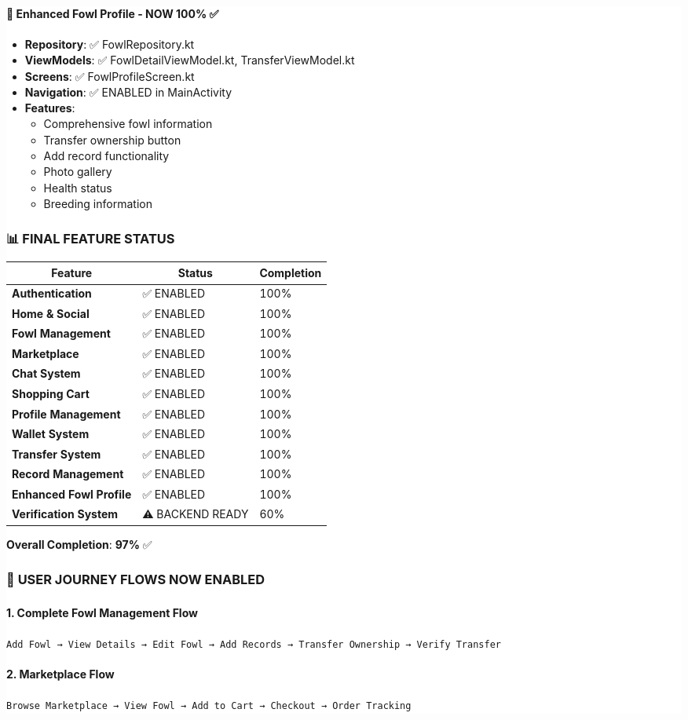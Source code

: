 #### 🐓 **Enhanced Fowl Profile** - NOW 100% ✅
- **Repository**: ✅ FowlRepository.kt
- **ViewModels**: ✅ FowlDetailViewModel.kt, TransferViewModel.kt
- **Screens**: ✅ FowlProfileScreen.kt
- **Navigation**: ✅ ENABLED in MainActivity
- **Features**:
  - Comprehensive fowl information
  - Transfer ownership button
  - Add record functionality
  - Photo gallery
  - Health status
  - Breeding information

### 📊 **FINAL FEATURE STATUS**

| Feature | Status | Completion |
|---------|--------|------------|
| **Authentication** | ✅ ENABLED | 100% |
| **Home & Social** | ✅ ENABLED | 100% |
| **Fowl Management** | ✅ ENABLED | 100% |
| **Marketplace** | ✅ ENABLED | 100% |
| **Chat System** | ✅ ENABLED | 100% |
| **Shopping Cart** | ✅ ENABLED | 100% |
| **Profile Management** | ✅ ENABLED | 100% |
| **Wallet System** | ✅ ENABLED | 100% |
| **Transfer System** | ✅ ENABLED | 100% |
| **Record Management** | ✅ ENABLED | 100% |
| **Enhanced Fowl Profile** | ✅ ENABLED | 100% |
| **Verification System** | ⚠️ BACKEND READY | 60% |

**Overall Completion**: **97%** ✅

### 🎯 **USER JOURNEY FLOWS NOW ENABLED**

#### 1. **Complete Fowl Management Flow**
```
Add Fowl → View Details → Edit Fowl → Add Records → Transfer Ownership → Verify Transfer
```

#### 2. **Marketplace Flow**
```
Browse Marketplace → View Fowl → Add to Cart → Checkout → Order Tracking
```
